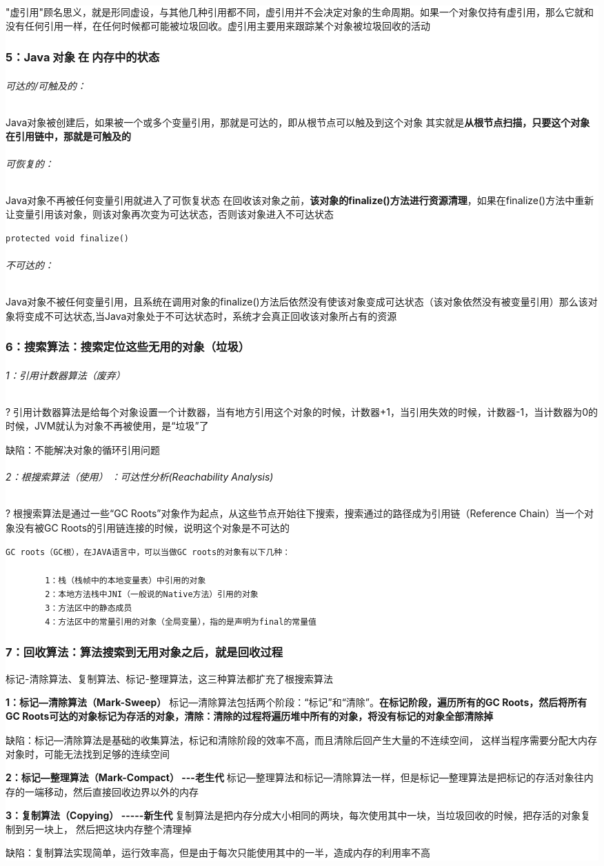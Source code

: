 "虚引用"顾名思义，就是形同虚设，与其他几种引用都不同，虚引用并不会决定对象的生命周期。如果一个对象仅持有虚引用，那么它就和没有任何引用一样，在任何时候都可能被垃圾回收。虚引用主要用来跟踪某个对象被垃圾回收的活动

### 5：Java 对象 在 内存中的状态

###### 可达的/可触及的：

Java对象被创建后，如果被一个或多个变量引用，那就是可达的，即从根节点可以触及到这个对象 其实就是**从根节点扫描，只要这个对象在引用链中，那就是可触及的**

###### 可恢复的：

Java对象不再被任何变量引用就进入了可恢复状态 在回收该对象之前，**该对象的finalize()方法进行资源清理**，如果在finalize()方法中重新让变量引用该对象，则该对象再次变为可达状态，否则该对象进入不可达状态

```
protected void finalize()
```

###### 不可达的：

Java对象不被任何变量引用，且系统在调用对象的finalize()方法后依然没有使该对象变成可达状态（该对象依然没有被变量引用）那么该对象将变成不可达状态,当Java对象处于不可达状态时，系统才会真正回收该对象所占有的资源

### 6：搜索算法：搜索定位这些无用的对象（垃圾）

###### 1：引用计数器算法（废弃）

?	引用计数器算法是给每个对象设置一个计数器，当有地方引用这个对象的时候，计数器+1，当引用失效的时候，计数器-1，当计数器为0的时候，JVM就认为对象不再被使用，是“垃圾”了

缺陷：不能解决对象的循环引用问题

###### 2：根搜索算法（使用） ：可达性分析(Reachability Analysis)

?	根搜索算法是通过一些“GC Roots”对象作为起点，从这些节点开始往下搜索，搜索通过的路径成为引用链（Reference Chain）当一个对象没有被GC Roots的引用链连接的时候，说明这个对象是不可达的

```
GC roots（GC根），在JAVA语言中，可以当做GC roots的对象有以下几种：

  		1：栈（栈帧中的本地变量表）中引用的对象
		2：本地方法栈中JNI（一般说的Native方法）引用的对象
		3：方法区中的静态成员
		4：方法区中的常量引用的对象（全局变量），指的是声明为final的常量值
```

### 7：回收算法：算法搜索到无用对象之后，就是回收过程

标记-清除算法、复制算法、标记-整理算法，这三种算法都扩充了根搜索算法

**1：标记—清除算法（Mark-Sweep）** 标记—清除算法包括两个阶段：“标记”和“清除”。**在标记阶段，遍历所有的GC Roots，然后将所有GC Roots可达的对象标记为存活的对象，清除：清除的过程将遍历堆中所有的对象，将没有标记的对象全部清除掉**

缺陷：标记—清除算法是基础的收集算法，标记和清除阶段的效率不高，而且清除后回产生大量的不连续空间， 这样当程序需要分配大内存对象时，可能无法找到足够的连续空间

**2：标记—整理算法（Mark-Compact） ---老生代** 标记—整理算法和标记—清除算法一样，但是标记—整理算法是把标记的存活对象往内存的一端移动，然后直接回收边界以外的内存

**3：复制算法（Copying） -----新生代** 复制算法是把内存分成大小相同的两块，每次使用其中一块，当垃圾回收的时候，把存活的对象复制到另一块上， 然后把这块内存整个清理掉

缺陷：复制算法实现简单，运行效率高，但是由于每次只能使用其中的一半，造成内存的利用率不高
